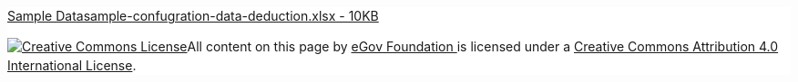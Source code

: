 [Sample Datasample-confugration-data-deduction.xlsx - 10KB](https://firebasestorage.googleapis.com/v0/b/gitbook-28427.appspot.com/o/assets%2F-MERG\_iQW5oN4ukgXP8K%2Fsync%2Fb15b52cd3a5e6f48d52ca7437250347aa1977ddd.xlsx?generation=1602050612826685\&alt=media)

[![Creative Commons License](https://i.creativecommons.org/l/by/4.0/80x15.png)](http://creativecommons.org/licenses/by/4.0/)All content on this page by [eGov Foundation ](https://egov.org.in)is licensed under a [Creative Commons Attribution 4.0 International License](http://creativecommons.org/licenses/by/4.0/).
